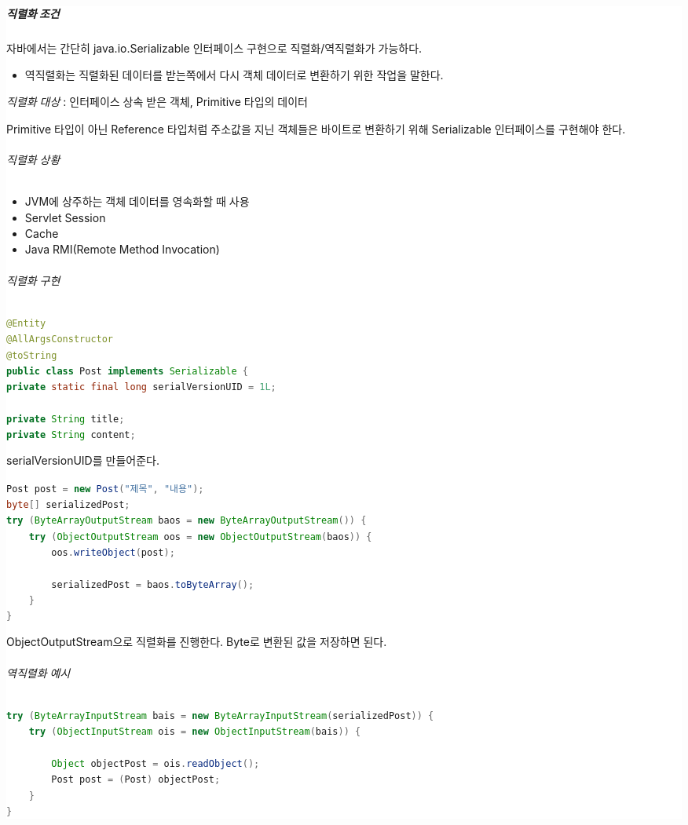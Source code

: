 ##### 직렬화 조건

자바에서는 간단히 java.io.Serializable 인터페이스 구현으로 직렬화/역직렬화가 가능하다.

- 역직렬화는 직렬화된 데이터를 받는쪽에서 다시 객체 데이터로 변환하기 위한 작업을 말한다.

*직렬화 대상* : 인터페이스 상속 받은 객체, Primitive 타입의 데이터

Primitive 타입이 아닌 Reference 타입처럼 주소값을 지닌 객체들은 바이트로 변환하기 위해 Serializable 인터페이스를 구현해야 한다.



###### 직렬화 상황
- JVM에 상주하는 객체 데이터를 영속화할 때 사용
- Servlet Session
- Cache
- Java RMI(Remote Method Invocation)

###### 직렬화 구현

```java
@Entity
@AllArgsConstructor
@toString
public class Post implements Serializable {
private static final long serialVersionUID = 1L;

private String title;
private String content;

```

serialVersionUID를 만들어준다.

```java
Post post = new Post("제목", "내용");
byte[] serializedPost;
try (ByteArrayOutputStream baos = new ByteArrayOutputStream()) {
    try (ObjectOutputStream oos = new ObjectOutputStream(baos)) {
        oos.writeObject(post);

        serializedPost = baos.toByteArray();
    }
}
```

ObjectOutputStream으로 직렬화를 진행한다. Byte로 변환된 값을 저장하면 된다.



###### 역직렬화 예시
```java
try (ByteArrayInputStream bais = new ByteArrayInputStream(serializedPost)) {
    try (ObjectInputStream ois = new ObjectInputStream(bais)) {

        Object objectPost = ois.readObject();
        Post post = (Post) objectPost;
    }
}
```
